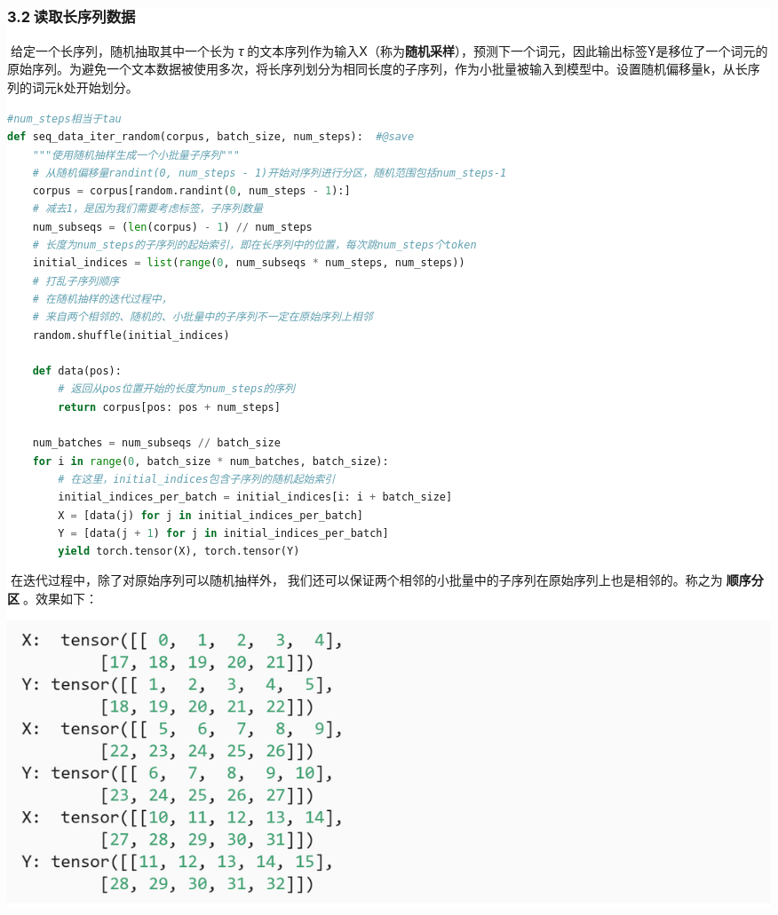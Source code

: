 ### 3.2 读取长序列数据

​	给定一个长序列，随机抽取其中一个长为 $\tau$ 的文本序列作为输入X（称为**随机采样**），预测下一个词元，因此输出标签Y是移位了一个词元的原始序列。为避免一个文本数据被使用多次，将长序列划分为相同长度的子序列，作为小批量被输入到模型中。设置随机偏移量k，从长序列的词元k处开始划分。

```python
#num_steps相当于tau
def seq_data_iter_random(corpus, batch_size, num_steps):  #@save
    """使用随机抽样生成一个小批量子序列"""
    # 从随机偏移量randint(0, num_steps - 1)开始对序列进行分区，随机范围包括num_steps-1
    corpus = corpus[random.randint(0, num_steps - 1):]
    # 减去1，是因为我们需要考虑标签，子序列数量
    num_subseqs = (len(corpus) - 1) // num_steps
    # 长度为num_steps的子序列的起始索引，即在长序列中的位置，每次跳num_steps个token
    initial_indices = list(range(0, num_subseqs * num_steps, num_steps))
    # 打乱子序列顺序
    # 在随机抽样的迭代过程中，
    # 来自两个相邻的、随机的、小批量中的子序列不一定在原始序列上相邻
    random.shuffle(initial_indices)

    def data(pos):
        # 返回从pos位置开始的长度为num_steps的序列
        return corpus[pos: pos + num_steps]

    num_batches = num_subseqs // batch_size
    for i in range(0, batch_size * num_batches, batch_size):
        # 在这里，initial_indices包含子序列的随机起始索引
        initial_indices_per_batch = initial_indices[i: i + batch_size]
        X = [data(j) for j in initial_indices_per_batch]
        Y = [data(j + 1) for j in initial_indices_per_batch]
        yield torch.tensor(X), torch.tensor(Y)
```

​	在迭代过程中，除了对原始序列可以随机抽样外， 我们还可以保证两个相邻的小批量中的子序列在原始序列上也是相邻的。称之为 **顺序分区** 。效果如下：

![image-20250312214124653](./Recurrent%20neural%20network.assets/image-20250312214124653.png)

